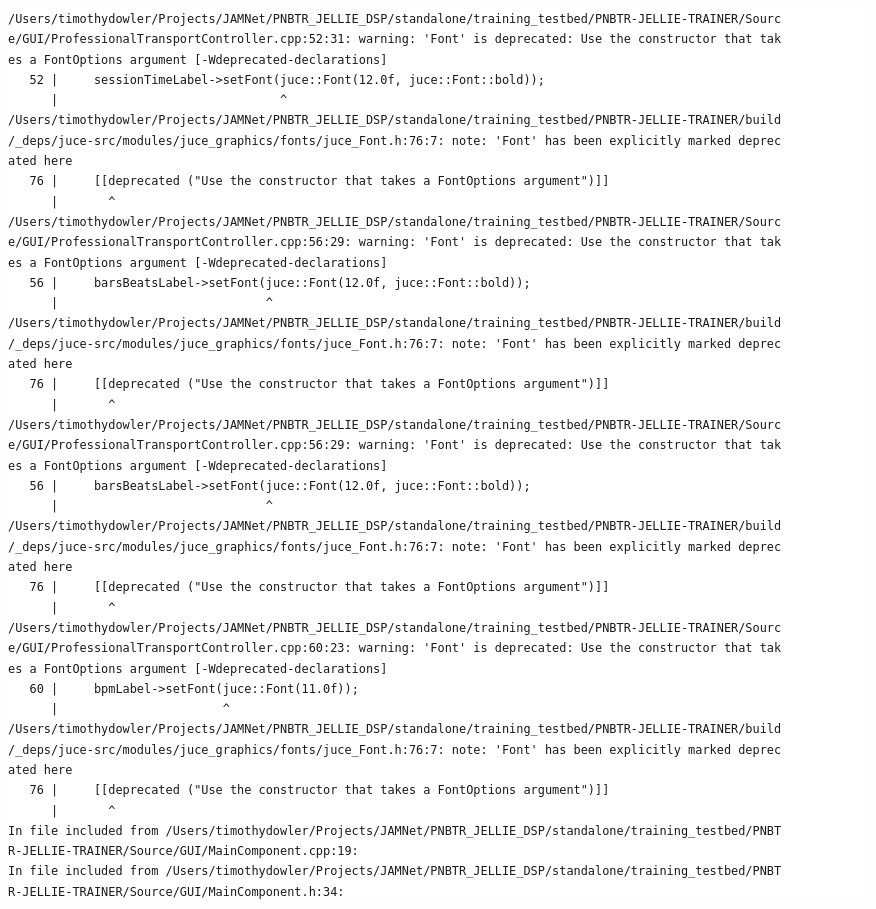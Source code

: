 ```
/Users/timothydowler/Projects/JAMNet/PNBTR_JELLIE_DSP/standalone/training_testbed/PNBTR-JELLIE-TRAINER/Sourc
e/GUI/ProfessionalTransportController.cpp:52:31: warning: 'Font' is deprecated: Use the constructor that tak
es a FontOptions argument [-Wdeprecated-declarations]
   52 |     sessionTimeLabel->setFont(juce::Font(12.0f, juce::Font::bold));
      |                               ^
/Users/timothydowler/Projects/JAMNet/PNBTR_JELLIE_DSP/standalone/training_testbed/PNBTR-JELLIE-TRAINER/build
/_deps/juce-src/modules/juce_graphics/fonts/juce_Font.h:76:7: note: 'Font' has been explicitly marked deprec
ated here
   76 |     [[deprecated ("Use the constructor that takes a FontOptions argument")]]
      |       ^
/Users/timothydowler/Projects/JAMNet/PNBTR_JELLIE_DSP/standalone/training_testbed/PNBTR-JELLIE-TRAINER/Sourc
e/GUI/ProfessionalTransportController.cpp:56:29: warning: 'Font' is deprecated: Use the constructor that tak
es a FontOptions argument [-Wdeprecated-declarations]
   56 |     barsBeatsLabel->setFont(juce::Font(12.0f, juce::Font::bold));
      |                             ^
/Users/timothydowler/Projects/JAMNet/PNBTR_JELLIE_DSP/standalone/training_testbed/PNBTR-JELLIE-TRAINER/build
/_deps/juce-src/modules/juce_graphics/fonts/juce_Font.h:76:7: note: 'Font' has been explicitly marked deprec
ated here
   76 |     [[deprecated ("Use the constructor that takes a FontOptions argument")]]
      |       ^
/Users/timothydowler/Projects/JAMNet/PNBTR_JELLIE_DSP/standalone/training_testbed/PNBTR-JELLIE-TRAINER/Sourc
e/GUI/ProfessionalTransportController.cpp:56:29: warning: 'Font' is deprecated: Use the constructor that tak
es a FontOptions argument [-Wdeprecated-declarations]
   56 |     barsBeatsLabel->setFont(juce::Font(12.0f, juce::Font::bold));
      |                             ^
/Users/timothydowler/Projects/JAMNet/PNBTR_JELLIE_DSP/standalone/training_testbed/PNBTR-JELLIE-TRAINER/build
/_deps/juce-src/modules/juce_graphics/fonts/juce_Font.h:76:7: note: 'Font' has been explicitly marked deprec
ated here
   76 |     [[deprecated ("Use the constructor that takes a FontOptions argument")]]
      |       ^
/Users/timothydowler/Projects/JAMNet/PNBTR_JELLIE_DSP/standalone/training_testbed/PNBTR-JELLIE-TRAINER/Sourc
e/GUI/ProfessionalTransportController.cpp:60:23: warning: 'Font' is deprecated: Use the constructor that tak
es a FontOptions argument [-Wdeprecated-declarations]
   60 |     bpmLabel->setFont(juce::Font(11.0f));
      |                       ^
/Users/timothydowler/Projects/JAMNet/PNBTR_JELLIE_DSP/standalone/training_testbed/PNBTR-JELLIE-TRAINER/build
/_deps/juce-src/modules/juce_graphics/fonts/juce_Font.h:76:7: note: 'Font' has been explicitly marked deprec
ated here
   76 |     [[deprecated ("Use the constructor that takes a FontOptions argument")]]
      |       ^
In file included from /Users/timothydowler/Projects/JAMNet/PNBTR_JELLIE_DSP/standalone/training_testbed/PNBT
R-JELLIE-TRAINER/Source/GUI/MainComponent.cpp:19:
In file included from /Users/timothydowler/Projects/JAMNet/PNBTR_JELLIE_DSP/standalone/training_testbed/PNBT
R-JELLIE-TRAINER/Source/GUI/MainComponent.h:34:
```